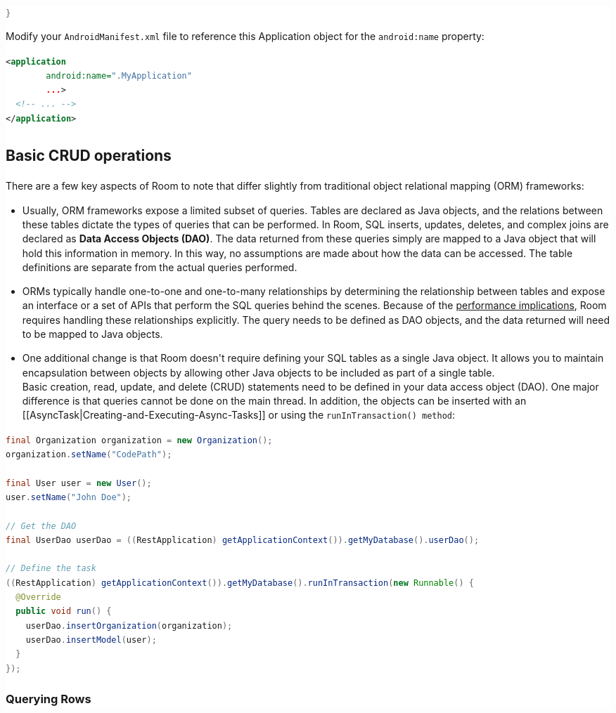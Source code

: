 ```java
}
```

Modify your `AndroidManifest.xml` file to reference this Application object for the `android:name` property:

```xml
<application
        android:name=".MyApplication"
        ...>
  <!-- ... -->
</application>
```

## Basic CRUD operations

There are a few key aspects of Room to note that differ slightly from traditional object relational mapping (ORM) frameworks:

* Usually, ORM frameworks expose a limited subset of queries.  Tables are declared as Java objects, and the relations between these tables dictate the types of queries that can be performed.  In Room, SQL inserts, updates, deletes, and complex joins are declared as **Data Access Objects (DAO)**.  The data returned from these queries simply are mapped to a Java object that will hold this information in memory.  In this way, no assumptions are made about how the data can be accessed.  The table definitions are separate from the actual queries performed.

* ORMs typically handle one-to-one and one-to-many relationships by determining the relationship between tables and expose an interface or a set of APIs that perform the SQL queries behind the scenes.  Because of the [performance implications](https://youtu.be/MfHsPGQ6bgE?t=27m37s), Room requires handling these relationships explicitly.   The query needs to be defined as DAO objects, and the data returned will need to be mapped to Java objects.

* One additional change is that Room doesn't require defining your SQL tables as a single Java object.  It allows you to maintain encapsulation between objects by allowing other Java objects to be included as part of a single table.  
Basic creation, read, update, and delete (CRUD) statements need to be defined in your data access object (DAO).  One major difference is that queries cannot be done on the main thread.  In addition, the objects can be inserted with an [[AsyncTask|Creating-and-Executing-Async-Tasks]] or using the `runInTransaction() method`:

```java
final Organization organization = new Organization();
organization.setName("CodePath");

final User user = new User();
user.setName("John Doe");

// Get the DAO
final UserDao userDao = ((RestApplication) getApplicationContext()).getMyDatabase().userDao();

// Define the task
((RestApplication) getApplicationContext()).getMyDatabase().runInTransaction(new Runnable() {
  @Override
  public void run() {
    userDao.insertOrganization(organization);
    userDao.insertModel(user);
  }
});
```
### Querying Rows
